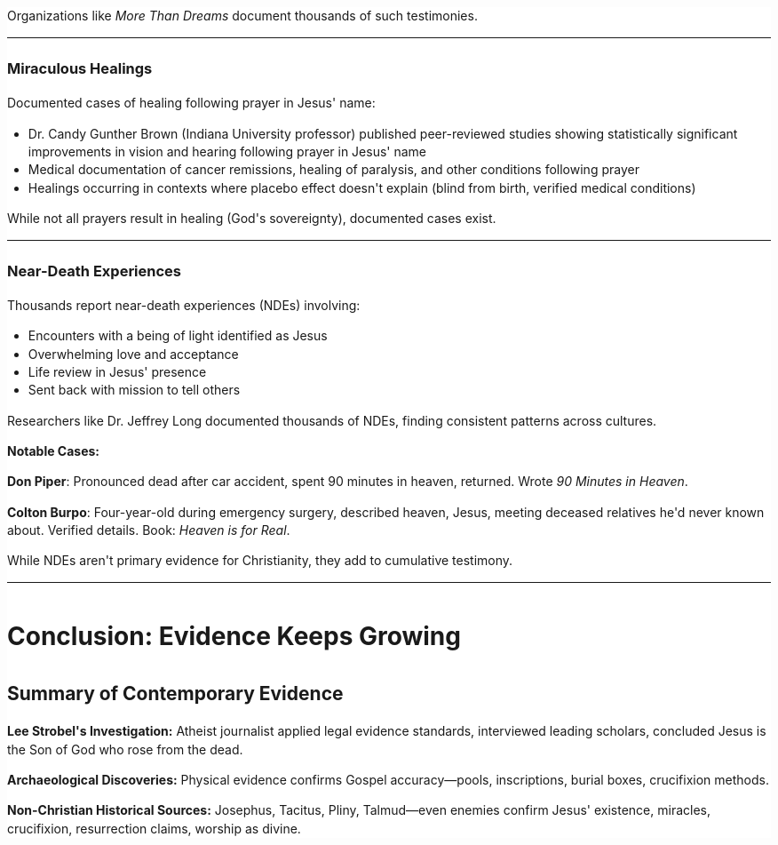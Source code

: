 Organizations like *More Than Dreams* document thousands of such testimonies.

---

### Miraculous Healings

Documented cases of healing following prayer in Jesus' name:

- Dr. Candy Gunther Brown (Indiana University professor) published peer-reviewed studies showing statistically significant improvements in vision and hearing following prayer in Jesus' name
- Medical documentation of cancer remissions, healing of paralysis, and other conditions following prayer
- Healings occurring in contexts where placebo effect doesn't explain (blind from birth, verified medical conditions)

While not all prayers result in healing (God's sovereignty), documented cases exist.

---

### Near-Death Experiences

Thousands report near-death experiences (NDEs) involving:
- Encounters with a being of light identified as Jesus
- Overwhelming love and acceptance
- Life review in Jesus' presence
- Sent back with mission to tell others

Researchers like Dr. Jeffrey Long documented thousands of NDEs, finding consistent patterns across cultures.

**Notable Cases:**

**Don Piper**: Pronounced dead after car accident, spent 90 minutes in heaven, returned. Wrote *90 Minutes in Heaven*.

**Colton Burpo**: Four-year-old during emergency surgery, described heaven, Jesus, meeting deceased relatives he'd never known about. Verified details. Book: *Heaven is for Real*.

While NDEs aren't primary evidence for Christianity, they add to cumulative testimony.

---

# Conclusion: Evidence Keeps Growing

## Summary of Contemporary Evidence

**Lee Strobel's Investigation:**
Atheist journalist applied legal evidence standards, interviewed leading scholars, concluded Jesus is the Son of God who rose from the dead.

**Archaeological Discoveries:**
Physical evidence confirms Gospel accuracy—pools, inscriptions, burial boxes, crucifixion methods.

**Non-Christian Historical Sources:**
Josephus, Tacitus, Pliny, Talmud—even enemies confirm Jesus' existence, miracles, crucifixion, resurrection claims, worship as divine.
